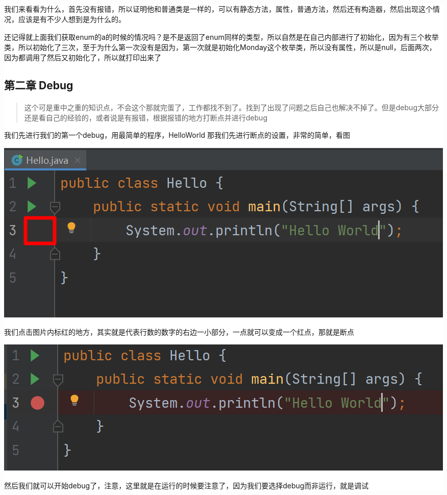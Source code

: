 我们来看看为什么，首先没有报错，所以证明他和普通类是一样的，可以有静态方法，属性，普通方法，然后还有构造器，然后出现这个情况，应该是有不少人想到是为什么的。

还记得就上面我们获取enum的a的时候的情况吗？是不是返回了enum同样的类型，所以自然是在自己内部进行了初始化，因为有三个枚举类，所以初始化了三次，至于为什么第一次没有是因为，第一次就是初始化Monday这个枚举类，所以没有属性，所以是null，后面两次，因为都调用了然后又初始化了，所以就打印出来了

## 第二章 Debug

> 这个可是重中之重的知识点，不会这个那就完蛋了，工作都找不到了。找到了出现了问题之后自己也解决不掉了。但是debug大部分还是看自己的经验的，或者说是有报错，根据报错的地方打断点并进行debug

我们先进行我们的第一个debug，用最简单的程序，HelloWorld
那我们先进行断点的设置，非常的简单，看图

![](image/day15/7.png)

我们点击图片内标红的地方，其实就是代表行数的数字的右边一小部分，一点就可以变成一个红点，那就是断点

![](image/day15/8.png)

然后我们就可以开始debug了，注意，这里就是在运行的时候要注意了，因为我们要选择debug而非运行，就是调试
